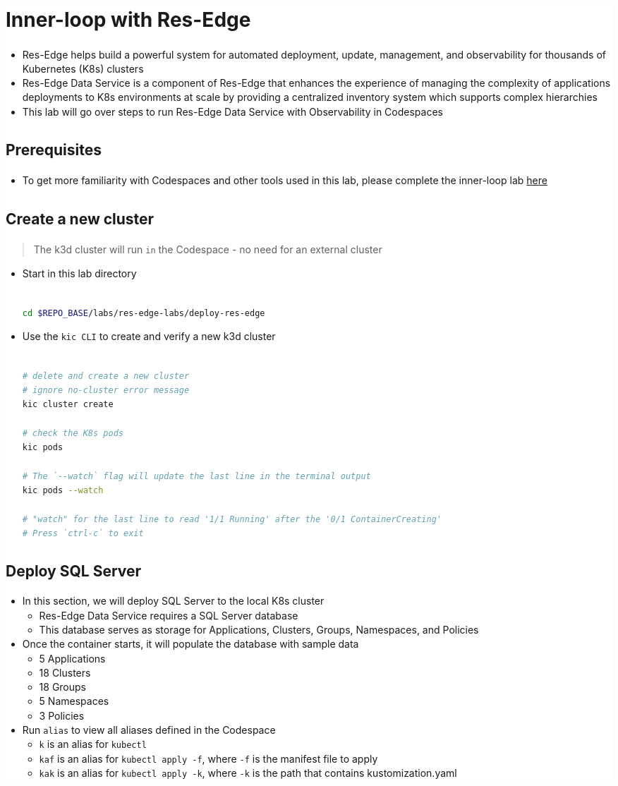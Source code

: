 # Inner-loop with Res-Edge

- Res-Edge helps build a powerful system for automated deployment, update, management, and observability for thousands of Kubernetes (K8s) clusters
- Res-Edge Data Service is a component of Res-Edge that enhances the experience of managing the complexity of applications deployments to K8s environments at scale by providing a centralized inventory system which supports complex hierarchies
- This lab will go over steps to run Res-Edge Data Service with Observability in Codespaces

## Prerequisites

- To get more familiarity with Codespaces and other tools used in this lab, please complete the inner-loop lab [here](../../inner-loop.md#inner-loop)

## Create a new cluster

> The k3d cluster will run `in` the Codespace - no need for an external cluster

- Start in this lab directory

  ```bash

  cd $REPO_BASE/labs/res-edge-labs/deploy-res-edge

  ```

- Use the `kic CLI` to create and verify a new k3d cluster

  ```bash

  # delete and create a new cluster
  # ignore no-cluster error message
  kic cluster create

  # check the K8s pods
  kic pods

  # The `--watch` flag will update the last line in the terminal output
  kic pods --watch

  # "watch" for the last line to read '1/1 Running' after the '0/1 ContainerCreating'
  # Press `ctrl-c` to exit

  ```

## Deploy SQL Server

- In this section, we will deploy SQL Server to the local K8s cluster
  - Res-Edge Data Service requires a SQL Server database
  - This database serves as storage for Applications, Clusters, Groups, Namespaces, and Policies
- Once the container starts, it will populate the database with sample data
  - 5 Applications
  - 18 Clusters
  - 18 Groups
  - 5 Namespaces
  - 3 Policies
- Run `alias` to view all aliases defined in the Codespace
  - `k` is an alias for `kubectl`
  - `kaf` is an alias for `kubectl apply -f`, where `-f` is the manifest file to apply
  - `kak` is an alias for `kubectl apply -k`, where `-k` is the path that contains kustomization.yaml
